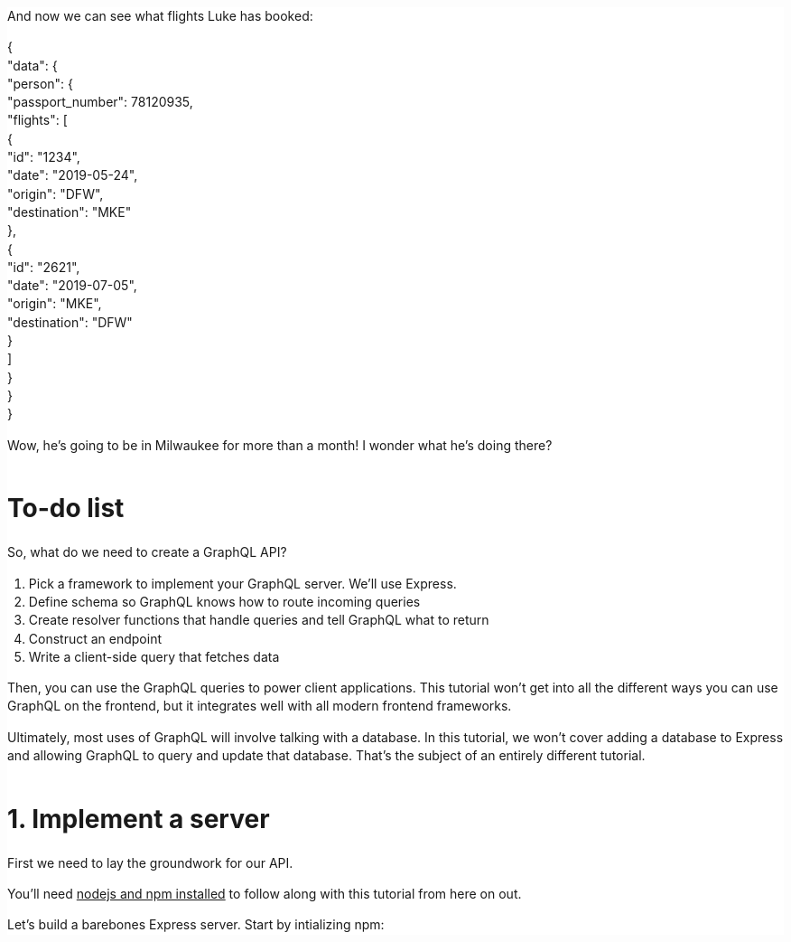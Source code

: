 And now we can see what flights Luke has booked:

{  
  "data": {  
    "person": {  
      "passport\_number": 78120935,  
      "flights": \[  
        {  
          "id": "1234",  
          "date": "2019-05-24",  
          "origin": "DFW",  
          "destination": "MKE"  
        },  
        {  
          "id": "2621",  
          "date": "2019-07-05",  
          "origin": "MKE",  
          "destination": "DFW"  
        }  
      \]  
    }  
  }  
}

Wow, he’s going to be in Milwaukee for more than a month! I wonder what he’s doing there?

# To-do list

So, what do we need to create a GraphQL API?

1.  Pick a framework to implement your GraphQL server. We’ll use Express.
2.  Define schema so GraphQL knows how to route incoming queries
3.  Create resolver functions that handle queries and tell GraphQL what to return
4.  Construct an endpoint
5.  Write a client-side query that fetches data

Then, you can use the GraphQL queries to power client applications. This tutorial won’t get into all the different ways you can use GraphQL on the frontend, but it integrates well with all modern frontend frameworks.

Ultimately, most uses of GraphQL will involve talking with a database. In this tutorial, we won’t cover adding a database to Express and allowing GraphQL to query and update that database. That’s the subject of an entirely different tutorial.

# 1\. Implement a server

First we need to lay the groundwork for our API.

You’ll need [nodejs and npm installed](https://nodejs.org/en/download/) to follow along with this tutorial from here on out.

Let’s build a barebones Express server. Start by intializing npm:
